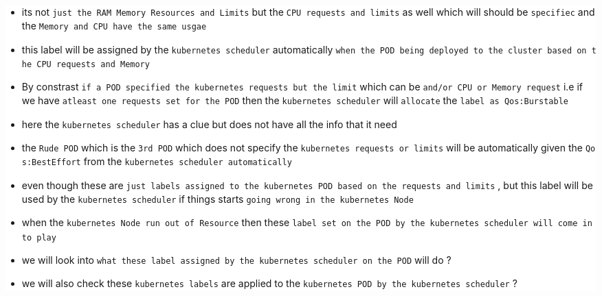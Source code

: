 - its not `just the RAM Memory Resources and Limits` but the `CPU requests and limits` as well which will should be `specifiec` and the `Memory and CPU have the same usgae`

- this label will be assigned by the `kubernetes scheduler` automatically `when the POD being deployed to the cluster based on the CPU requests and Memory`

- By constrast `if a POD specified the kubernetes requests but the limit` which can be `and/or CPU or Memory request` i.e if we have `atleast one requests set for the POD` then the `kubernetes scheduler` will `allocate` the `label as Qos:Burstable`

- here the `kubernetes scheduler` has a clue but does not have all the info that it need

- the `Rude POD` which is the `3rd POD` which does not specify the `kubernetes requests or limits` will be automatically given the `Qos:BestEffort` from the `kubernetes scheduler automatically`

- even though these are `just labels assigned to the kubernetes POD based on the requests and limits` , but this label will be used by the `kubernetes scheduler` if things starts `going wrong in the kubernetes Node` 

- when the `kubernetes Node run out of Resource` then these `label set on the POD by the kubernetes scheduler will come into play`

- we will look into `what these label assigned by the kubernetes scheduler on the POD` will do ?

- we will also check these `kubernetes labels` are applied to the `kubernetes POD by the kubernetes scheduler` ? 